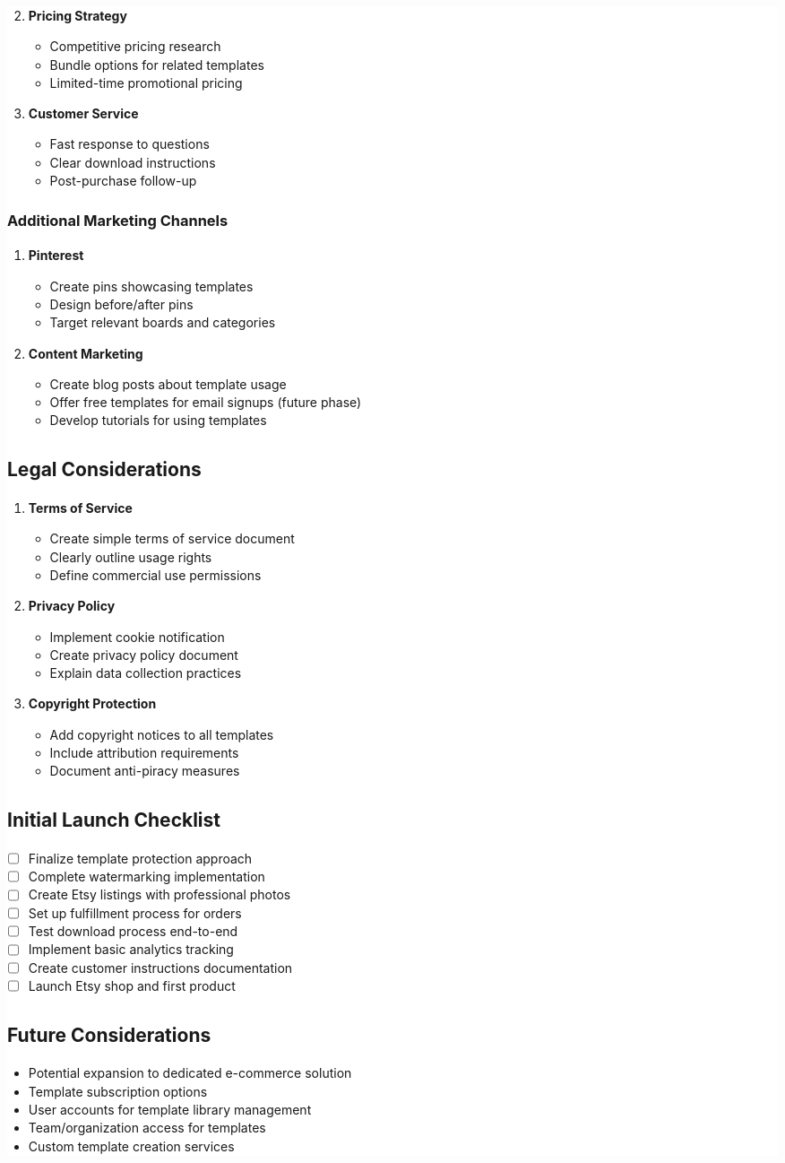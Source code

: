 2. **Pricing Strategy**
   - Competitive pricing research
   - Bundle options for related templates
   - Limited-time promotional pricing

3. **Customer Service**
   - Fast response to questions
   - Clear download instructions
   - Post-purchase follow-up

### Additional Marketing Channels

1. **Pinterest**
   - Create pins showcasing templates
   - Design before/after pins
   - Target relevant boards and categories

2. **Content Marketing**
   - Create blog posts about template usage
   - Offer free templates for email signups (future phase)
   - Develop tutorials for using templates

## Legal Considerations

1. **Terms of Service**
   - Create simple terms of service document
   - Clearly outline usage rights
   - Define commercial use permissions

2. **Privacy Policy**
   - Implement cookie notification
   - Create privacy policy document
   - Explain data collection practices

3. **Copyright Protection**
   - Add copyright notices to all templates
   - Include attribution requirements
   - Document anti-piracy measures

## Initial Launch Checklist

- [ ] Finalize template protection approach
- [ ] Complete watermarking implementation
- [ ] Create Etsy listings with professional photos
- [ ] Set up fulfillment process for orders
- [ ] Test download process end-to-end
- [ ] Implement basic analytics tracking
- [ ] Create customer instructions documentation
- [ ] Launch Etsy shop and first product

## Future Considerations

- Potential expansion to dedicated e-commerce solution
- Template subscription options
- User accounts for template library management
- Team/organization access for templates
- Custom template creation services
